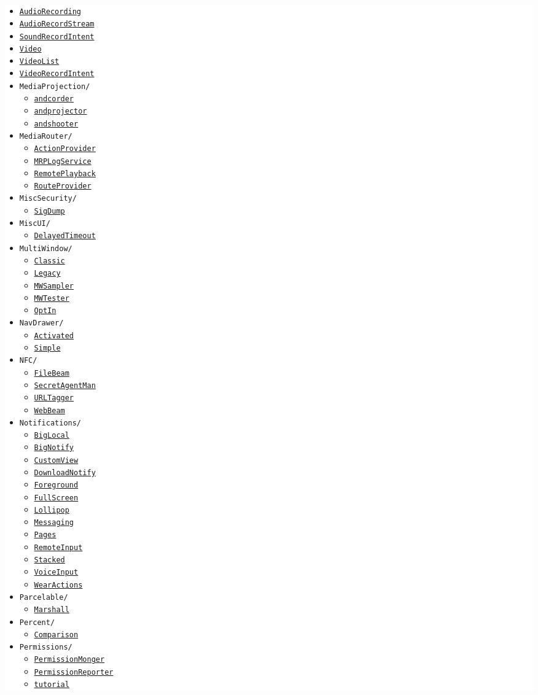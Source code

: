   - [`AudioRecording`](https://github.com/commonsguy/cw-omnibus/tree/master/Media/AudioRecording)
  - [`AudioRecordStream`](https://github.com/commonsguy/cw-omnibus/tree/master/Media/AudioRecordStream)
  - [`SoundRecordIntent`](https://github.com/commonsguy/cw-omnibus/tree/master/Media/SoundRecordIntent)
  - [`Video`](https://github.com/commonsguy/cw-omnibus/tree/master/Media/Video)
  - [`VideoList`](https://github.com/commonsguy/cw-omnibus/tree/master/Media/VideoList)
  - [`VideoRecordIntent`](https://github.com/commonsguy/cw-omnibus/tree/master/Media/VideoRecordIntent)
- `MediaProjection/`
  - [`andcorder`](https://github.com/commonsguy/cw-omnibus/tree/master/MediaProjection/andcorder)
  - [`andprojector`](https://github.com/commonsguy/cw-omnibus/tree/master/MediaProjection/andprojector)
  - [`andshooter`](https://github.com/commonsguy/cw-omnibus/tree/master/MediaProjection/andshooter)
- `MediaRouter/`
  - [`ActionProvider`](https://github.com/commonsguy/cw-omnibus/tree/master/MediaRouter/ActionProvider)
  - [`MRPLogService`](https://github.com/commonsguy/cw-omnibus/tree/master/MediaRouter/MRPLogService)
  - [`RemotePlayback`](https://github.com/commonsguy/cw-omnibus/tree/master/MediaRouter/RemotePlayback)
  - [`RouteProvider`](https://github.com/commonsguy/cw-omnibus/tree/master/MediaRouter/RouteProvider)
- `MiscSecurity/`
  - [`SigDump`](https://github.com/commonsguy/cw-omnibus/tree/master/MiscSecurity/SigDump)
- `MiscUI/`
  - [`DelayedTimeout`](https://github.com/commonsguy/cw-omnibus/tree/master/MiscUI/DelayedTimeout)
- `MultiWindow/`
  - [`Classic`](https://github.com/commonsguy/cw-omnibus/tree/master/MultiWindow/Classic)
  - [`Legacy`](https://github.com/commonsguy/cw-omnibus/tree/master/MultiWindow/Legacy)
  - [`MWSampler`](https://github.com/commonsguy/cw-omnibus/tree/master/MultiWindow/MWSampler)
  - [`MWTester`](https://github.com/commonsguy/cw-omnibus/tree/master/MultiWindow/MWTester)
  - [`OptIn`](https://github.com/commonsguy/cw-omnibus/tree/master/MultiWindow/OptIn)
- `NavDrawer/`
  - [`Activated`](https://github.com/commonsguy/cw-omnibus/tree/master/NavDrawer/Activated)
  - [`Simple`](https://github.com/commonsguy/cw-omnibus/tree/master/NavDrawer/Simple)
- `NFC/`
  - [`FileBeam`](https://github.com/commonsguy/cw-omnibus/tree/master/NFC/FileBeam)
  - [`SecretAgentMan`](https://github.com/commonsguy/cw-omnibus/tree/master/NFC/SecretAgentMan)
  - [`URLTagger`](https://github.com/commonsguy/cw-omnibus/tree/master/NFC/URLTagger)
  - [`WebBeam`](https://github.com/commonsguy/cw-omnibus/tree/master/NFC/WebBeam)
- `Notifications/`
  - [`BigLocal`](https://github.com/commonsguy/cw-omnibus/tree/master/Notifications/BigLocal)
  - [`BigNotify`](https://github.com/commonsguy/cw-omnibus/tree/master/Notifications/BigNotify)
  - [`CustomView`](https://github.com/commonsguy/cw-omnibus/tree/master/Notifications/CustomView)
  - [`DownloadNotify`](https://github.com/commonsguy/cw-omnibus/tree/master/Notifications/DownloadNotify)
  - [`Foreground`](https://github.com/commonsguy/cw-omnibus/tree/master/Notifications/Foreground)
  - [`FullScreen`](https://github.com/commonsguy/cw-omnibus/tree/master/Notifications/FullScreen)
  - [`Lollipop`](https://github.com/commonsguy/cw-omnibus/tree/master/Notifications/Lollipop)
  - [`Messaging`](https://github.com/commonsguy/cw-omnibus/tree/master/Notifications/Messaging)
  - [`Pages`](https://github.com/commonsguy/cw-omnibus/tree/master/Notifications/Pages)
  - [`RemoteInput`](https://github.com/commonsguy/cw-omnibus/tree/master/Notifications/RemoteInput)
  - [`Stacked`](https://github.com/commonsguy/cw-omnibus/tree/master/Notifications/Stacked)
  - [`VoiceInput`](https://github.com/commonsguy/cw-omnibus/tree/master/Notifications/VoiceInput)
  - [`WearActions`](https://github.com/commonsguy/cw-omnibus/tree/master/Notifications/WearActions)
- `Parcelable/`
  - [`Marshall`](https://github.com/commonsguy/cw-omnibus/tree/master/Parcelable/Marshall)
- `Percent/`
  - [`Comparison`](https://github.com/commonsguy/cw-omnibus/tree/master/Percent/Comparison)
- `Permissions/`
  - [`PermissionMonger`](https://github.com/commonsguy/cw-omnibus/tree/master/Permissions/PermissionMonger)
  - [`PermissionReporter`](https://github.com/commonsguy/cw-omnibus/tree/master/Permissions/PermissionReporter)
  - [`tutorial`](https://github.com/commonsguy/cw-omnibus/tree/master/Permissions/tutorial)
